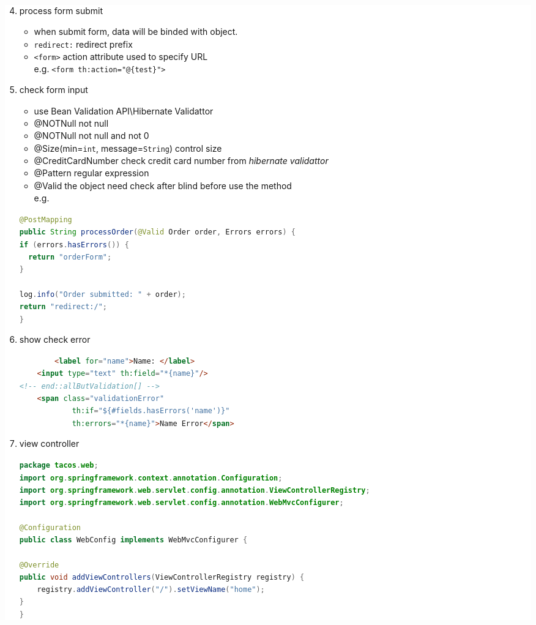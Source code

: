 4. process form submit
    * when submit form, data will be binded with object.
    * `redirect:` redirect prefix
    * `<form>` action attribute used to specify URL  
      e.g. `<form th:action="@{test}">`
5. check form input
    * use Bean Validation API\Hibernate Validattor
    * @NOTNull not null
    * @NOTNull not null and not 0
    * @Size(min=`int`, message=`String`) control size
    * @CreditCardNumber check credit card number from *hibernate validattor*
    * @Pattern regular expression
    * @Valid the object need check after blind before use the method  
    e.g.

    ```java
    @PostMapping
    public String processOrder(@Valid Order order, Errors errors) {
    if (errors.hasErrors()) {
      return "orderForm";
    }
    
    log.info("Order submitted: " + order);
    return "redirect:/";
    }
    ```

6. show check error

    ```html
            <label for="name">Name: </label>
        <input type="text" th:field="*{name}"/>
    <!-- end::allButValidation[] -->
        <span class="validationError"
                th:if="${#fields.hasErrors('name')}"
                th:errors="*{name}">Name Error</span>
    ```

7. view controller

    ```java
    package tacos.web;
    import org.springframework.context.annotation.Configuration;
    import org.springframework.web.servlet.config.annotation.ViewControllerRegistry;
    import org.springframework.web.servlet.config.annotation.WebMvcConfigurer;

    @Configuration
    public class WebConfig implements WebMvcConfigurer {

    @Override
    public void addViewControllers(ViewControllerRegistry registry) {
        registry.addViewController("/").setViewName("home");
    }
    }
    ```
